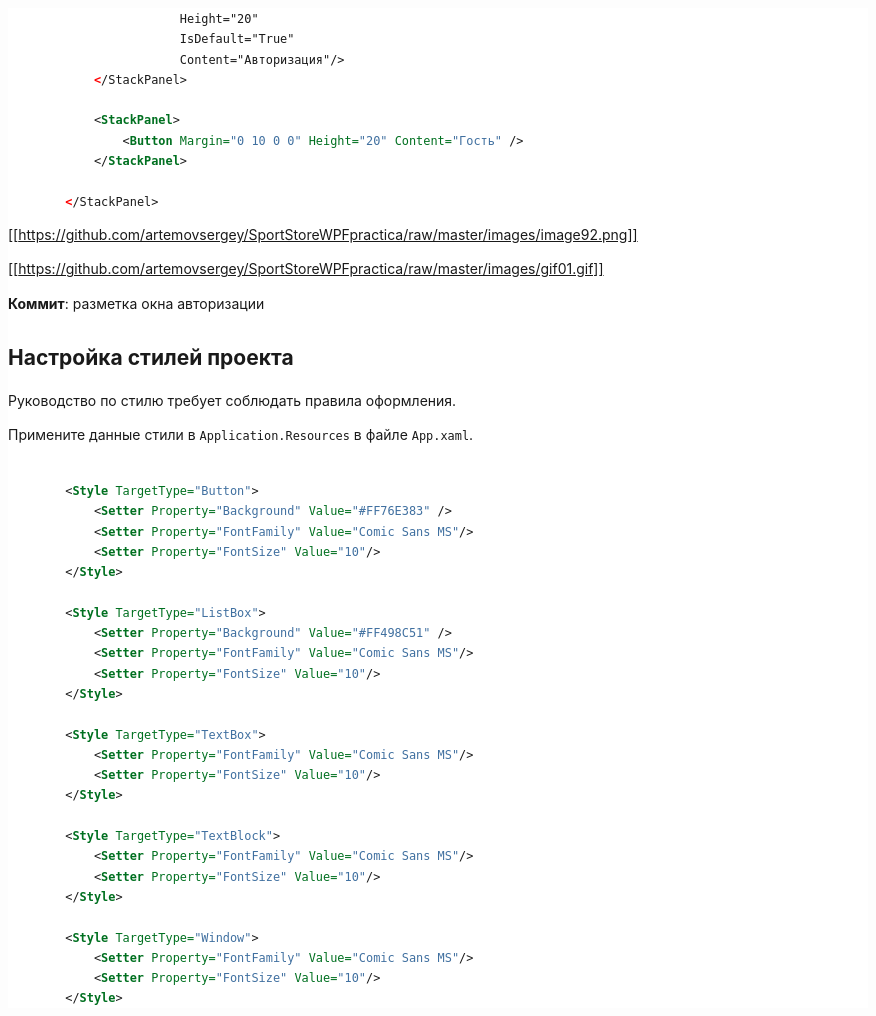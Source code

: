```xml
                        Height="20"
                        IsDefault="True"
                        Content="Авторизация"/>
            </StackPanel>

            <StackPanel>
                <Button Margin="0 10 0 0" Height="20" Content="Гость" />
            </StackPanel>

        </StackPanel>
```
[[https://github.com/artemovsergey/SportStoreWPFpractica/raw/master/images/image92.png]]

[[https://github.com/artemovsergey/SportStoreWPFpractica/raw/master/images/gif01.gif]]

**Коммит**: разметка окна авторизации

## Настройка стилей проекта

Руководство по стилю требует соблюдать правила оформления.

Примените данные стили в ```Application.Resources``` в файле ```App.xaml```.

```xml

        <Style TargetType="Button">
            <Setter Property="Background" Value="#FF76E383" />
            <Setter Property="FontFamily" Value="Comic Sans MS"/>
            <Setter Property="FontSize" Value="10"/>
        </Style>

        <Style TargetType="ListBox">
            <Setter Property="Background" Value="#FF498C51" />
            <Setter Property="FontFamily" Value="Comic Sans MS"/>
            <Setter Property="FontSize" Value="10"/>
        </Style>

        <Style TargetType="TextBox">
            <Setter Property="FontFamily" Value="Comic Sans MS"/>
            <Setter Property="FontSize" Value="10"/>
        </Style>

        <Style TargetType="TextBlock">
            <Setter Property="FontFamily" Value="Comic Sans MS"/>
            <Setter Property="FontSize" Value="10"/>
        </Style>

        <Style TargetType="Window">
            <Setter Property="FontFamily" Value="Comic Sans MS"/>
            <Setter Property="FontSize" Value="10"/>
        </Style>
```
